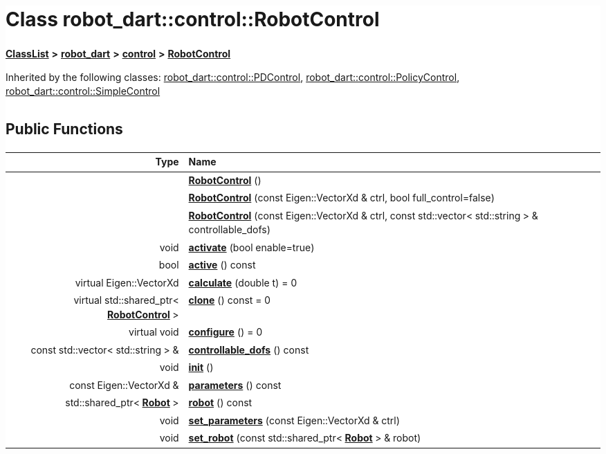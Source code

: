 

# Class robot\_dart::control::RobotControl



[**ClassList**](annotated.md) **>** [**robot\_dart**](namespacerobot__dart.md) **>** [**control**](namespacerobot__dart_1_1control.md) **>** [**RobotControl**](classrobot__dart_1_1control_1_1RobotControl.md)










Inherited by the following classes: [robot\_dart::control::PDControl](classrobot__dart_1_1control_1_1PDControl.md),  [robot\_dart::control::PolicyControl](classrobot__dart_1_1control_1_1PolicyControl.md),  [robot\_dart::control::SimpleControl](classrobot__dart_1_1control_1_1SimpleControl.md)
































## Public Functions

| Type | Name |
| ---: | :--- |
|   | [**RobotControl**](#function-robotcontrol-13) () <br> |
|   | [**RobotControl**](#function-robotcontrol-23) (const Eigen::VectorXd & ctrl, bool full\_control=false) <br> |
|   | [**RobotControl**](#function-robotcontrol-33) (const Eigen::VectorXd & ctrl, const std::vector&lt; std::string &gt; & controllable\_dofs) <br> |
|  void | [**activate**](#function-activate) (bool enable=true) <br> |
|  bool | [**active**](#function-active) () const<br> |
| virtual Eigen::VectorXd | [**calculate**](#function-calculate) (double t) = 0<br> |
| virtual std::shared\_ptr&lt; [**RobotControl**](classrobot__dart_1_1control_1_1RobotControl.md) &gt; | [**clone**](#function-clone) () const = 0<br> |
| virtual void | [**configure**](#function-configure) () = 0<br> |
|  const std::vector&lt; std::string &gt; & | [**controllable\_dofs**](#function-controllable_dofs) () const<br> |
|  void | [**init**](#function-init) () <br> |
|  const Eigen::VectorXd & | [**parameters**](#function-parameters) () const<br> |
|  std::shared\_ptr&lt; [**Robot**](classrobot__dart_1_1Robot.md) &gt; | [**robot**](#function-robot) () const<br> |
|  void | [**set\_parameters**](#function-set_parameters) (const Eigen::VectorXd & ctrl) <br> |
|  void | [**set\_robot**](#function-set_robot) (const std::shared\_ptr&lt; [**Robot**](classrobot__dart_1_1Robot.md) &gt; & robot) <br> |